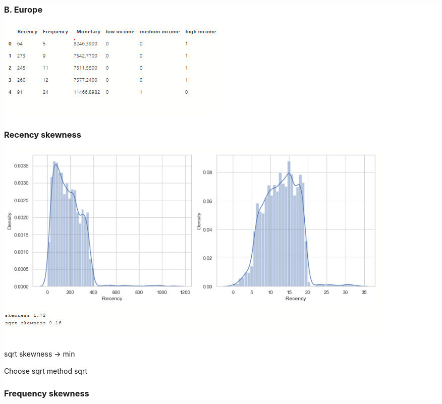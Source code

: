 ### B. Europe

![](/picture/18a.PNG)

### Recency skewness

![](/picture/18.PNG)

sqrt skewness -> min <space><space>

Choose sqrt method sqrt <space><space>

### Frequency skewness
